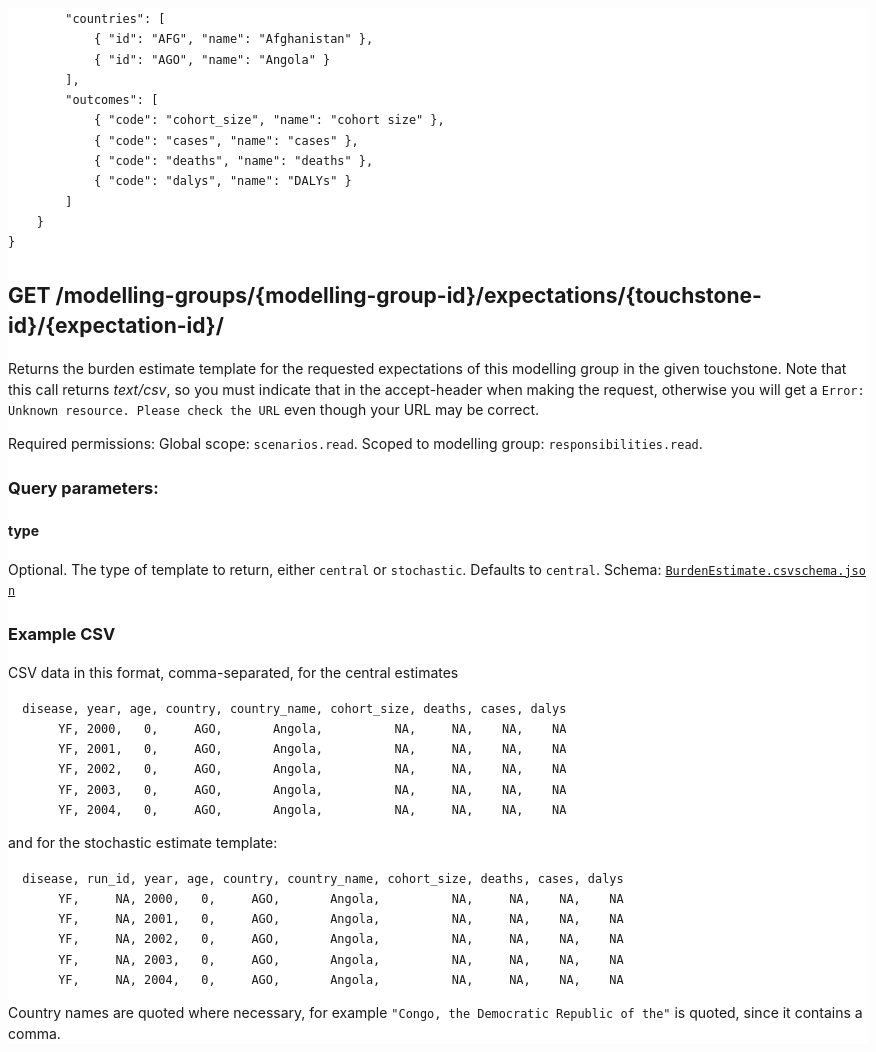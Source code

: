             "countries": [
                { "id": "AFG", "name": "Afghanistan" },
                { "id": "AGO", "name": "Angola" }
            ],
            "outcomes": [ 
                { "code": "cohort_size", "name": "cohort size" },
                { "code": "cases", "name": "cases" },
                { "code": "deaths", "name": "deaths" },
                { "code": "dalys", "name": "DALYs" } 
            ]
        }
    }

## GET /modelling-groups/{modelling-group-id}/expectations/{touchstone-id}/{expectation-id}/
Returns the burden estimate template for the requested expectations of this modelling group in the given touchstone. Note that
this call returns *text/csv*, so you must indicate that in the accept-header when making the request, otherwise you will get a
`Error: Unknown resource. Please check the URL` even though your URL may be correct.

Required permissions: Global scope: `scenarios.read`. Scoped to modelling group: `responsibilities.read`. 

### Query parameters:

#### type
Optional. The type of template to return, either `central` or `stochastic`. Defaults to `central`.
Schema: [`BurdenEstimate.csvschema.json`](../schemas/BurdenEstimate.csvschema.json)

### Example CSV
 
CSV data in this format, comma-separated, for the central estimates

      disease, year, age, country, country_name, cohort_size, deaths, cases, dalys
           YF, 2000,   0,     AGO,       Angola,          NA,     NA,    NA,    NA
           YF, 2001,   0,     AGO,       Angola,          NA,     NA,    NA,    NA
           YF, 2002,   0,     AGO,       Angola,          NA,     NA,    NA,    NA
           YF, 2003,   0,     AGO,       Angola,          NA,     NA,    NA,    NA
           YF, 2004,   0,     AGO,       Angola,          NA,     NA,    NA,    NA

and for the stochastic estimate template:

      disease, run_id, year, age, country, country_name, cohort_size, deaths, cases, dalys
           YF,     NA, 2000,   0,     AGO,       Angola,          NA,     NA,    NA,    NA
           YF,     NA, 2001,   0,     AGO,       Angola,          NA,     NA,    NA,    NA
           YF,     NA, 2002,   0,     AGO,       Angola,          NA,     NA,    NA,    NA
           YF,     NA, 2003,   0,     AGO,       Angola,          NA,     NA,    NA,    NA
           YF,     NA, 2004,   0,     AGO,       Angola,          NA,     NA,    NA,    NA

Country names are quoted where necessary, for example `"Congo, the Democratic Republic of the"` is quoted, since it contains a comma.
